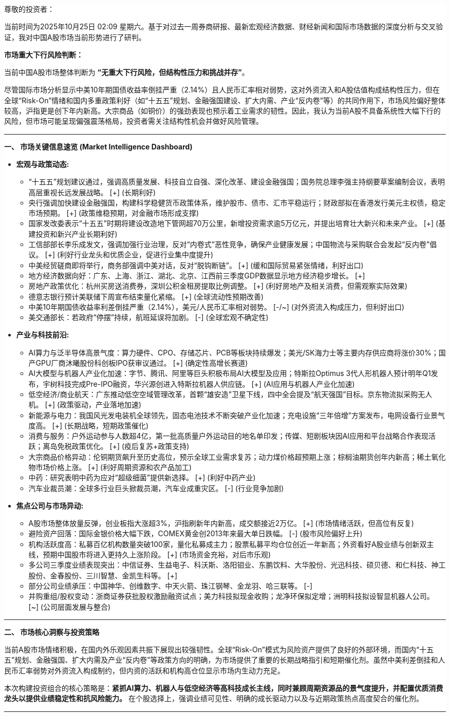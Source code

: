 尊敬的投资者：

当前时间为2025年10月25日 02:09 星期六。基于对过去一周券商研报、最新宏观经济数据、财经新闻和国际市场数据的深度分析与交叉验证，我对中国A股市场当前形势进行了研判。

**市场重大下行风险判断：**

当前中国A股市场整体判断为 **“无重大下行风险，但结构性压力和挑战并存”**。

尽管国际市场分析显示中美10年期国债收益率倒挂严重（2.14%）且人民币汇率相对弱势，这对外资流入和A股估值构成结构性压力，但在全球“Risk-On”情绪和国内多重政策利好（如“十五五”规划、金融强国建设、扩大内需、产业“反内卷”等）的共同作用下，市场风险偏好整体较高，沪指更是创下年内新高。大宗商品（如铜价）的强劲表现也预示着工业需求的韧性。因此，我认为当前A股不具备系统性大幅下行的风险，但市场可能呈现偏强震荡格局，投资者需关注结构性机会并做好风险管理。

---

**一、 市场关键信息速览 (Market Intelligence Dashboard)**

*   **宏观与政策动态:**
    *   “十五五”规划建议通过，强调高质量发展、科技自立自强、深化改革、建设金融强国；国务院总理李强主持纲要草案编制会议，表明高层重视长远发展战略。 [+] (长期利好)
    *   央行强调加快建设金融强国，构建科学稳健货币政策体系，维护股市、债市、汇市平稳运行；财政部拟在香港发行美元主权债，稳定市场预期。 [+] (政策维稳预期，对金融市场形成支撑)
    *   国家发改委表示“十五五”时期将建设改造地下管网超70万公里，新增投资需求逾5万亿元，并提出培育壮大新兴和未来产业。 [+] (基建投资和新兴产业长期利好)
    *   工信部部长李乐成发文，强调加强行业治理，反对“内卷式”恶性竞争，确保产业健康发展；中国物流与采购联合会发起“反内卷”倡议。 [+] (利好行业龙头和优质企业，促进行业集中度提升)
    *   中美经贸磋商即将举行，商务部强调中美对话，反对“脱钩断链”。 [+] (缓和国际贸易紧张情绪，利好出口)
    *   地方经济数据向好：广东、上海、浙江、湖北、北京、江西前三季度GDP数据显示地方经济稳步增长。 [+]
    *   房地产政策优化：杭州买房送消费券，深圳公积金租房提取比例调整。 [+] (利好房地产及相关消费，但需观察实际效果)
    *   德意志银行预计美联储下周宣布结束量化紧缩。 [+] (全球流动性预期改善)
    *   中美10年期国债收益率利差倒挂严重（2.14%），美元/人民币汇率相对弱势。 [-/~] (对外资流入构成压力，但利好出口)
    *   美交通部长：若政府“停摆”持续，航班延误将加剧。 [-] (全球宏观不确定性)

*   **产业与科技前沿:**
    *   AI算力与泛半导体高景气度：算力硬件、CPO、存储芯片、PCB等板块持续爆发；美光/SK海力士等主要内存供应商将涨价30%；国产GPU厂商沐曦股份科创板IPO获审议通过。 [+] (确定性高增长赛道)
    *   AI大模型与机器人产业化加速：字节、腾讯、阿里等巨头积极布局AI大模型及应用；特斯拉Optimus 3代人形机器人预计明年Q1发布，宇树科技完成Pre-IPO融资，华兴源创进入特斯拉机器人供应链。 [+] (AI应用与机器人产业化加速)
    *   低空经济/商业航天：广东推动低空空域管理改革，首颗“雄安造”卫星下线，四中全会提及“航天强国”目标。京东物流拟采购无人机。 [+] (政策驱动，产业落地加速)
    *   新能源与电力：我国风光发电装机全球领先，固态电池技术不断突破产业化加速；充电设施“三年倍增”方案发布，电网设备行业景气度高。 [+] (长期战略，短期政策催化)
    *   消费与服务：户外运动参与人数超4亿，第一批高质量户外运动目的地名单印发；传媒、短剧板块因AI应用和平台战略合作表现活跃；离岛免税政策优化。 [+] (疫后复苏+政策支持)
    *   大宗商品价格异动：伦铜期货飙升至历史高位，预示全球工业需求复苏；动力煤价格超预期上涨；棕榈油期货创年内新高；稀土氧化物市场价格上涨。 [+] (利好周期资源和农产品加工)
    *   中药：研究表明中药为应对“超级细菌”提供新选择。 [+] (利好中药产业)
    *   汽车业裁员潮：全球多行业巨头掀裁员潮，汽车业成重灾区。 [-] (行业竞争加剧)

*   **焦点公司与市场异动:**
    *   A股市场整体放量反弹，创业板指大涨超3%，沪指刷新年内新高，成交额接近2万亿。 [+] (市场情绪活跃，但高位有反复)
    *   避险资产回落：国际金银价格大幅下跌，COMEX黄金创2013年来最大单日跌幅。 [-] (股市风险偏好上升)
    *   机构活跃度高：私募百亿机构数量突破100家，量化私募成主力；股票私募平均仓位创近一年新高；外资看好A股业绩与创新双主线，预期中国股市将进入更持久上涨阶段。 [+] (市场资金充裕，对后市乐观)
    *   多公司三季度业绩表现突出：中信证券、生益电子、科沃斯、洛阳钼业、东鹏饮料、大华股份、光迅科技、硕贝德、和仁科技、神工股份、金春股份、三川智慧、金凯生科等。 [+]
    *   部分公司业绩承压：中国神华、创维数字、中天火箭、珠江钢琴、金龙羽、哈三联等。 [-]
    *   并购重组/股权变动：浙商证券获批股权激励融资试点；美力科技拟现金收购；龙净环保拟定增；洲明科技拟设智显机器人公司。 [~] (公司层面发展与整合)

---

**二、 市场核心洞察与投资策略**

当前A股市场情绪积极，在国内外乐观因素共振下展现出较强韧性。全球“Risk-On”模式为风险资产提供了良好的外部环境，而国内“十五五”规划、金融强国、扩大内需及产业“反内卷”等政策方向的明确，为市场提供了重要的长期战略指引和短期催化剂。虽然中美利差倒挂和人民币汇率弱势对外资流入构成制约，但内资的活跃和机构高仓位显示市场内生动力充足。

本次构建投资组合的核心策略是：**紧抓AI算力、机器人与低空经济等高科技成长主线，同时兼顾周期资源品的景气度提升，并配置优质消费龙头以提供业绩稳定性和抗风险能力。** 在个股选择上，强调业绩可见性、明确的成长驱动力以及与近期政策热点高度契合的催化剂。

---